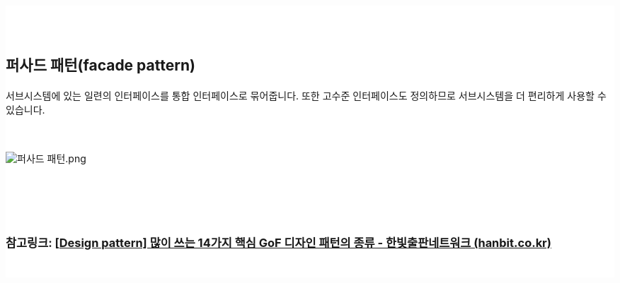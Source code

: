 
 <br>

 <br>

 

 

 

## 퍼사드 패턴(facade pattern)

서브시스템에 있는 일련의 인터페이스를 통합 인터페이스로 묶어줍니다. 또한 고수준 인터페이스도 정의하므로 서브시스템을 더 편리하게 사용할 수 있습니다.

 <br>

 

![퍼사드 패턴.png](https://www.hanbit.co.kr/data/editor/20220322101055_ecmcxskr.png)

 <br>

<br>

<br>

### 참고링크: [[Design pattern\] 많이 쓰는 14가지 핵심 GoF 디자인 패턴의 종류 - 한빛출판네트워크 (hanbit.co.kr)](https://www.hanbit.co.kr/channel/category/category_view.html?cms_code=CMS8616098823)

<br>